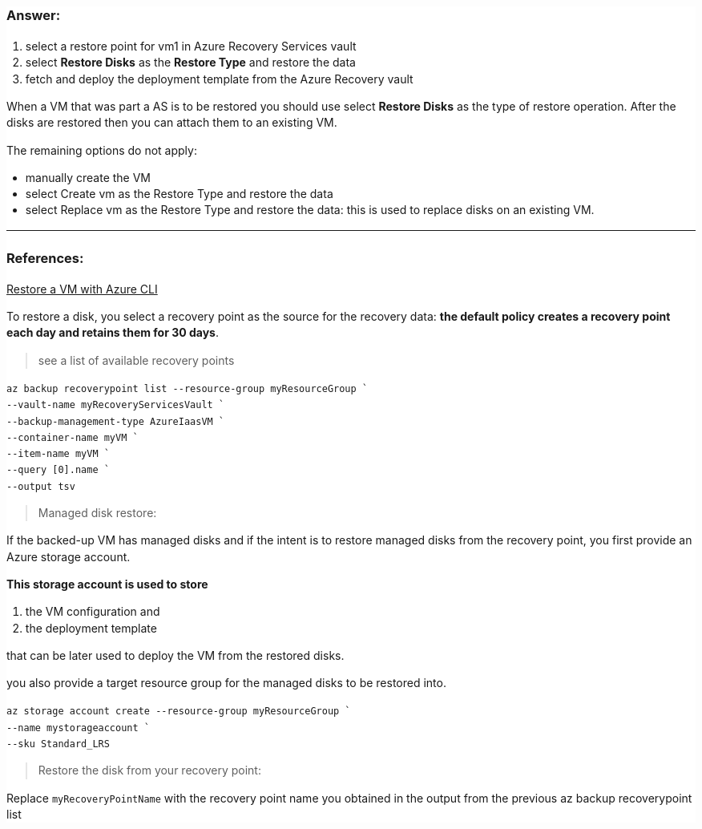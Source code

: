 ### Answer:
1. select a restore point for vm1 in Azure Recovery Services vault
2. select **Restore Disks** as the **Restore Type** and restore the data
3. fetch and deploy the deployment template from the Azure Recovery vault

When a VM that was part a AS is to be restored you should use select **Restore Disks** as the type of restore operation. After the disks are restored then you can attach them to an existing VM.

The remaining options do not apply:

- manually create the VM
- select Create vm as the Restore Type and restore the data
- select Replace vm as the Restore Type and restore the data:
this is used to replace disks on an existing VM.

---

### References:

[Restore a VM with Azure CLI](https://learn.microsoft.com/en-us/azure/backup/tutorial-restore-disk)  

To restore a disk, you select a recovery point as the source for the recovery data: **the default policy creates a recovery point each day and retains them for 30 days**.

> see a list of available recovery points

```
az backup recoverypoint list --resource-group myResourceGroup `
--vault-name myRecoveryServicesVault `
--backup-management-type AzureIaasVM `
--container-name myVM `
--item-name myVM `
--query [0].name `
--output tsv
```
> Managed disk restore:

If the backed-up VM has managed disks and if the intent is to restore managed disks from the recovery point, you first provide an Azure storage account. 

**This storage account is used to store** 

1. the VM configuration and 
2. the deployment template 

that can be later used to deploy the VM from the restored disks.

you also provide a target resource group for the managed disks to be restored into.

```
az storage account create --resource-group myResourceGroup `
--name mystorageaccount `
--sku Standard_LRS
```

> Restore the disk from your recovery point:

 Replace `myRecoveryPointName` with the recovery point name you obtained in the output from the previous az backup recoverypoint list
